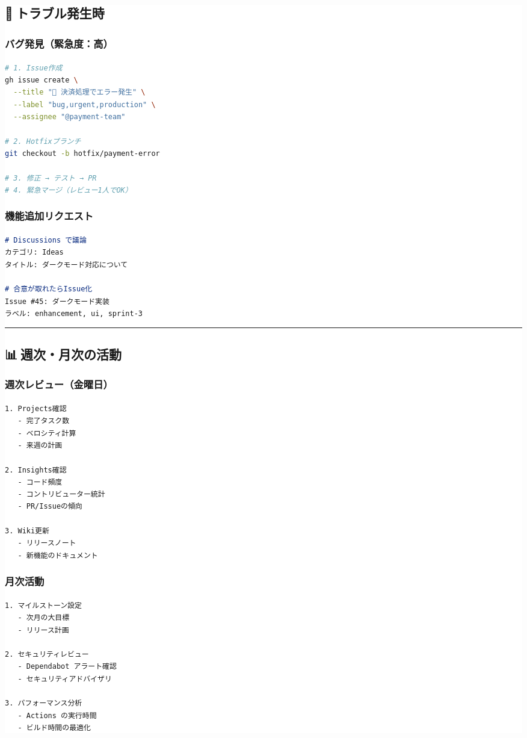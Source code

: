 
## 🚨 トラブル発生時

### バグ発見（緊急度：高）
```bash
# 1. Issue作成
gh issue create \
  --title "🐛 決済処理でエラー発生" \
  --label "bug,urgent,production" \
  --assignee "@payment-team"

# 2. Hotfixブランチ
git checkout -b hotfix/payment-error

# 3. 修正 → テスト → PR
# 4. 緊急マージ（レビュー1人でOK）
```

### 機能追加リクエスト
```markdown
# Discussions で議論
カテゴリ: Ideas
タイトル: ダークモード対応について

# 合意が取れたらIssue化
Issue #45: ダークモード実装
ラベル: enhancement, ui, sprint-3
```

---

## 📊 週次・月次の活動

### 週次レビュー（金曜日）
```
1. Projects確認
   - 完了タスク数
   - ベロシティ計算
   - 来週の計画

2. Insights確認
   - コード頻度
   - コントリビューター統計
   - PR/Issueの傾向

3. Wiki更新
   - リリースノート
   - 新機能のドキュメント
```

### 月次活動
```
1. マイルストーン設定
   - 次月の大目標
   - リリース計画

2. セキュリティレビュー
   - Dependabot アラート確認
   - セキュリティアドバイザリ

3. パフォーマンス分析
   - Actions の実行時間
   - ビルド時間の最適化
```